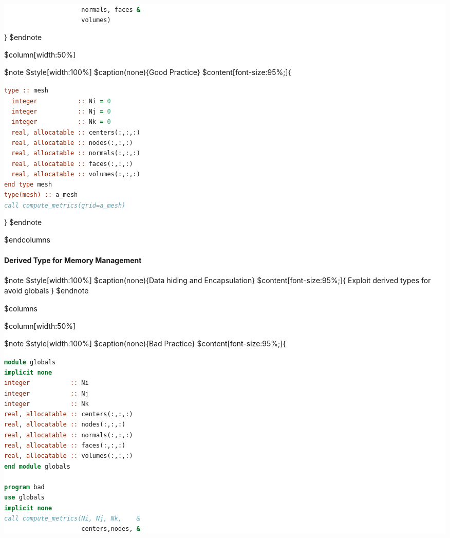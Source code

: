 ```fortran
                     normals, faces &
                     volumes)
```
}
$endnote

$column[width:50%]

$note
$style[width:100%]
$caption(none){Good Practice}
$content[font-size:95%;]{
```fortran
type :: mesh
  integer           :: Ni = 0
  integer           :: Nj = 0
  integer           :: Nk = 0
  real, allocatable :: centers(:,:,:)
  real, allocatable :: nodes(:,:,:)
  real, allocatable :: normals(:,:,:)
  real, allocatable :: faces(:,:,:)
  real, allocatable :: volumes(:,:,:)
end type mesh
type(mesh) :: a_mesh
call compute_metrics(grid=a_mesh)
```
}
$endnote

$endcolumns

#### Derived Type for Memory Management

$note
$style[width:100%]
$caption(none){Data hiding and Encapsulation}
$content[font-size:95%;]{
Exploit derived types for avoid globals
}
$endnote

$columns

$column[width:50%]

$note
$style[width:100%]
$caption(none){Bad Practice}
$content[font-size:95%;]{
```fortran
module globals
implicit none
integer           :: Ni
integer           :: Nj
integer           :: Nk
real, allocatable :: centers(:,:,:)
real, allocatable :: nodes(:,:,:)
real, allocatable :: normals(:,:,:)
real, allocatable :: faces(:,:,:)
real, allocatable :: volumes(:,:,:)
end module globals

program bad
use globals
implicit none
call compute_metrics(Ni, Nj, Nk,    &
                     centers,nodes, &
```